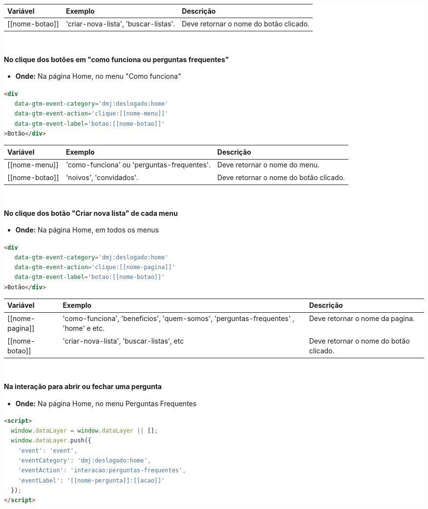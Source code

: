 
| Variável        | Exemplo                               | Descrição                         |
| :-------------- | :------------------------------------ | :-------------------------------- |
| [[nome-botao]] | &#039;criar-nova-lista&#039;, &#039;buscar-listas&#039;. | Deve retornar o nome do botão clicado. |

<br />


**No clique dos botões em &quot;como funciona ou perguntas frequentes&quot;**<br />

- **Onde:** Na página Home, no menu &quot;Como funciona&quot;
    
```html
<div
   data-gtm-event-category='dmj:deslogado:home'
   data-gtm-event-action='clique:[[nome-menu]]'
   data-gtm-event-label='botao:[[nome-botao]]'
>Botão</div>
```


| Variável        | Exemplo                               | Descrição                         |
| :-------------- | :------------------------------------ | :-------------------------------- |
| [[nome-menu]] | &#039;como-funciona&#039; ou &#039;perguntas-frequentes&#039;. | Deve retornar o nome do menu. |
| [[nome-botao]] | &#039;noivos&#039;, &#039;convidados&#039;. | Deve retornar o nome do botão clicado. |

<br />


**No clique dos botão &quot;Criar nova lista&quot; de cada menu**<br />

- **Onde:** Na página Home, em todos os menus
    
```html
<div
   data-gtm-event-category='dmj:deslogado:home'
   data-gtm-event-action='clique:[[nome-pagina]]'
   data-gtm-event-label='botao:[[nome-botao]]'
>Botão</div>
```


| Variável        | Exemplo                               | Descrição                         |
| :-------------- | :------------------------------------ | :-------------------------------- |
| [[nome-pagina]] | &#039;como-funciona&#039;, &#039;beneficios&#039;, &#039;quem-somos&#039;, &#039;perguntas-frequentes&#039; ,  &#039;home&#039; e etc. | Deve retornar o nome da pagina. |
| [[nome-botao]] | &#039;criar-nova-lista&#039;, &#039;buscar-listas&#039;, etc | Deve retornar o nome do botão clicado. |

<br />


**Na interação para abrir ou fechar uma pergunta**<br />

- **Onde:** Na página Home, no menu Perguntas Frequentes
    
```html
<script>
  window.dataLayer = window.dataLayer || [];
  window.dataLayer.push({
    'event': 'event',
    'eventCategory': 'dmj:deslogado:home',
    'eventAction': 'interacao:perguntas-frequentes',
    'eventLabel': '[[nome-pergunta]]:[[acao]]'
  });
</script>
```
